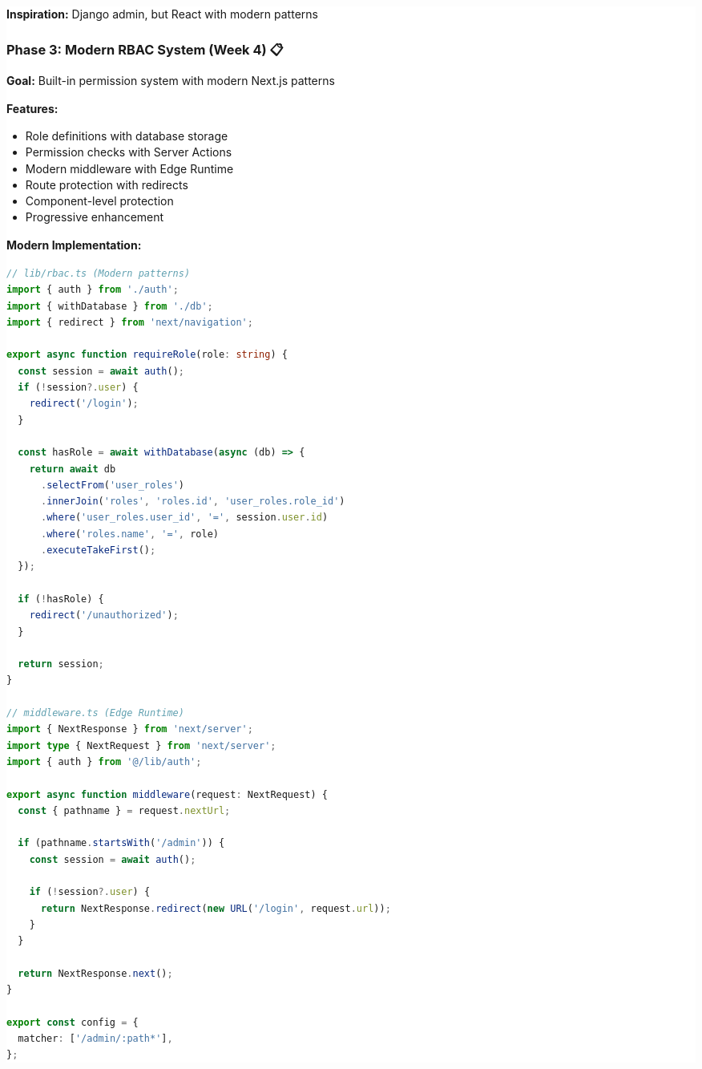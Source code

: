 **Inspiration:** Django admin, but React with modern patterns

### Phase 3: Modern RBAC System (Week 4) 📋

**Goal:** Built-in permission system with modern Next.js patterns

**Features:**
- Role definitions with database storage
- Permission checks with Server Actions
- Modern middleware with Edge Runtime
- Route protection with redirects
- Component-level protection
- Progressive enhancement

**Modern Implementation:**
```typescript
// lib/rbac.ts (Modern patterns)
import { auth } from './auth';
import { withDatabase } from './db';
import { redirect } from 'next/navigation';

export async function requireRole(role: string) {
  const session = await auth();
  if (!session?.user) {
    redirect('/login');
  }

  const hasRole = await withDatabase(async (db) => {
    return await db
      .selectFrom('user_roles')
      .innerJoin('roles', 'roles.id', 'user_roles.role_id')
      .where('user_roles.user_id', '=', session.user.id)
      .where('roles.name', '=', role)
      .executeTakeFirst();
  });

  if (!hasRole) {
    redirect('/unauthorized');
  }
  
  return session;
}

// middleware.ts (Edge Runtime)
import { NextResponse } from 'next/server';
import type { NextRequest } from 'next/server';
import { auth } from '@/lib/auth';

export async function middleware(request: NextRequest) {
  const { pathname } = request.nextUrl;
  
  if (pathname.startsWith('/admin')) {
    const session = await auth();
    
    if (!session?.user) {
      return NextResponse.redirect(new URL('/login', request.url));
    }
  }
  
  return NextResponse.next();
}

export const config = {
  matcher: ['/admin/:path*'],
};
```